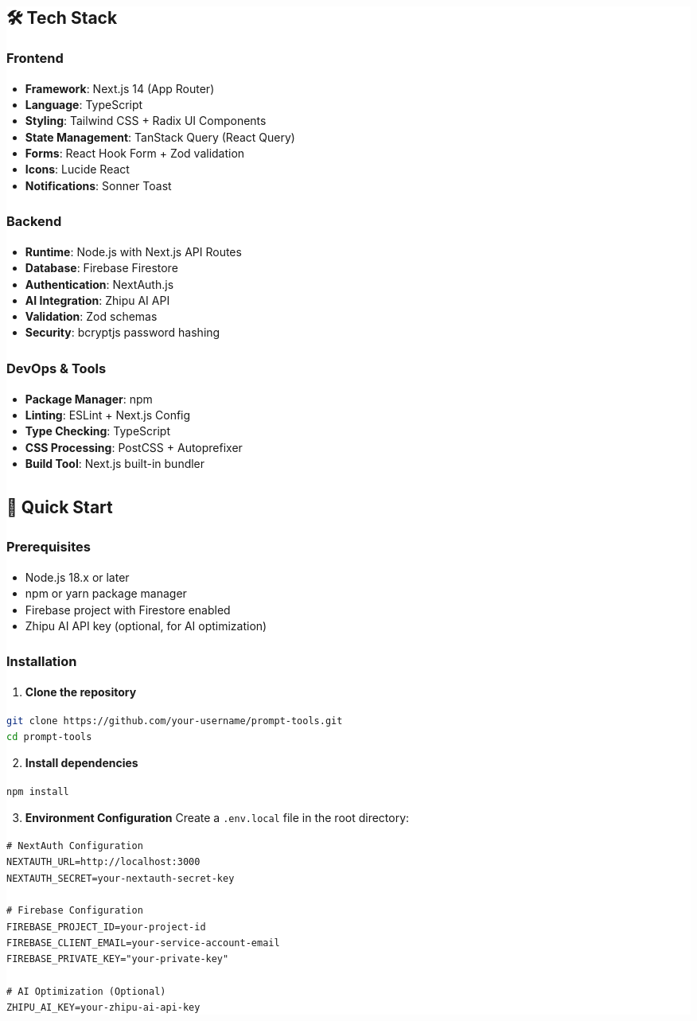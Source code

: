 ## 🛠️ Tech Stack

### Frontend
- **Framework**: Next.js 14 (App Router)
- **Language**: TypeScript
- **Styling**: Tailwind CSS + Radix UI Components
- **State Management**: TanStack Query (React Query)
- **Forms**: React Hook Form + Zod validation
- **Icons**: Lucide React
- **Notifications**: Sonner Toast

### Backend
- **Runtime**: Node.js with Next.js API Routes
- **Database**: Firebase Firestore
- **Authentication**: NextAuth.js
- **AI Integration**: Zhipu AI API
- **Validation**: Zod schemas
- **Security**: bcryptjs password hashing

### DevOps & Tools
- **Package Manager**: npm
- **Linting**: ESLint + Next.js Config
- **Type Checking**: TypeScript
- **CSS Processing**: PostCSS + Autoprefixer
- **Build Tool**: Next.js built-in bundler

## 🚀 Quick Start

### Prerequisites
- Node.js 18.x or later
- npm or yarn package manager
- Firebase project with Firestore enabled
- Zhipu AI API key (optional, for AI optimization)

### Installation

1. **Clone the repository**
```bash
git clone https://github.com/your-username/prompt-tools.git
cd prompt-tools
```

2. **Install dependencies**
```bash
npm install
```

3. **Environment Configuration**
Create a `.env.local` file in the root directory:
```env
# NextAuth Configuration
NEXTAUTH_URL=http://localhost:3000
NEXTAUTH_SECRET=your-nextauth-secret-key

# Firebase Configuration
FIREBASE_PROJECT_ID=your-project-id
FIREBASE_CLIENT_EMAIL=your-service-account-email
FIREBASE_PRIVATE_KEY="your-private-key"

# AI Optimization (Optional)
ZHIPU_AI_KEY=your-zhipu-ai-api-key
```
